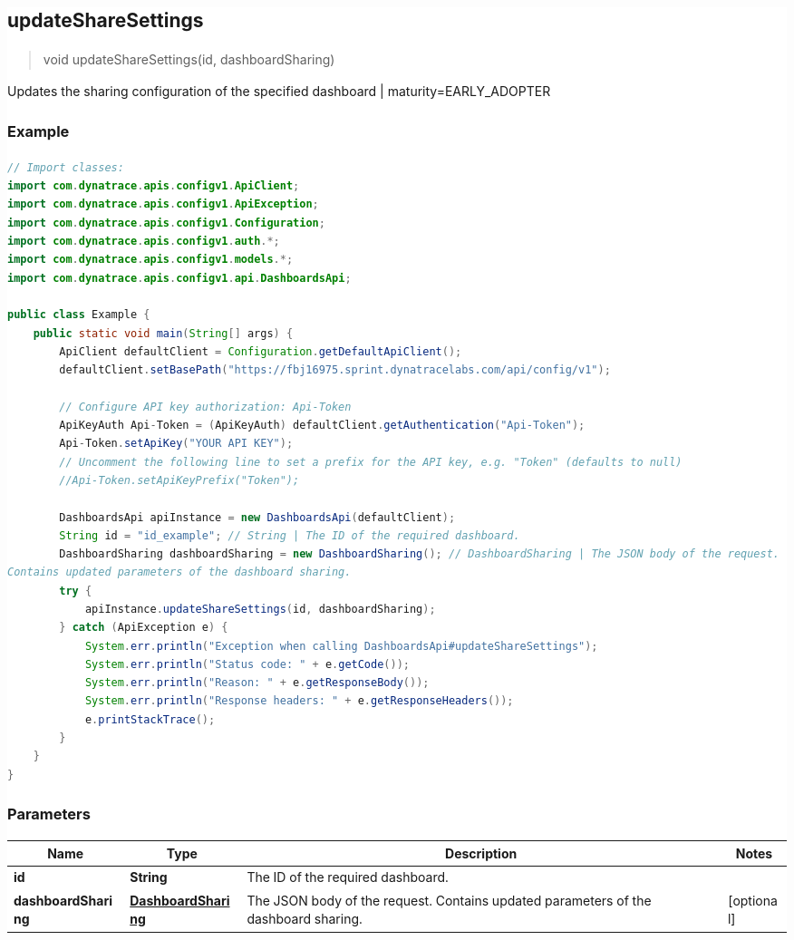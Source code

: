 
## updateShareSettings

> void updateShareSettings(id, dashboardSharing)

Updates the sharing configuration of the specified dashboard | maturity&#x3D;EARLY_ADOPTER

### Example

```java
// Import classes:
import com.dynatrace.apis.configv1.ApiClient;
import com.dynatrace.apis.configv1.ApiException;
import com.dynatrace.apis.configv1.Configuration;
import com.dynatrace.apis.configv1.auth.*;
import com.dynatrace.apis.configv1.models.*;
import com.dynatrace.apis.configv1.api.DashboardsApi;

public class Example {
    public static void main(String[] args) {
        ApiClient defaultClient = Configuration.getDefaultApiClient();
        defaultClient.setBasePath("https://fbj16975.sprint.dynatracelabs.com/api/config/v1");
        
        // Configure API key authorization: Api-Token
        ApiKeyAuth Api-Token = (ApiKeyAuth) defaultClient.getAuthentication("Api-Token");
        Api-Token.setApiKey("YOUR API KEY");
        // Uncomment the following line to set a prefix for the API key, e.g. "Token" (defaults to null)
        //Api-Token.setApiKeyPrefix("Token");

        DashboardsApi apiInstance = new DashboardsApi(defaultClient);
        String id = "id_example"; // String | The ID of the required dashboard.
        DashboardSharing dashboardSharing = new DashboardSharing(); // DashboardSharing | The JSON body of the request. Contains updated parameters of the dashboard sharing.
        try {
            apiInstance.updateShareSettings(id, dashboardSharing);
        } catch (ApiException e) {
            System.err.println("Exception when calling DashboardsApi#updateShareSettings");
            System.err.println("Status code: " + e.getCode());
            System.err.println("Reason: " + e.getResponseBody());
            System.err.println("Response headers: " + e.getResponseHeaders());
            e.printStackTrace();
        }
    }
}
```

### Parameters


| Name | Type | Description  | Notes |
|------------- | ------------- | ------------- | -------------|
| **id** | **String**| The ID of the required dashboard. | |
| **dashboardSharing** | [**DashboardSharing**](DashboardSharing.md)| The JSON body of the request. Contains updated parameters of the dashboard sharing. | [optional] |
